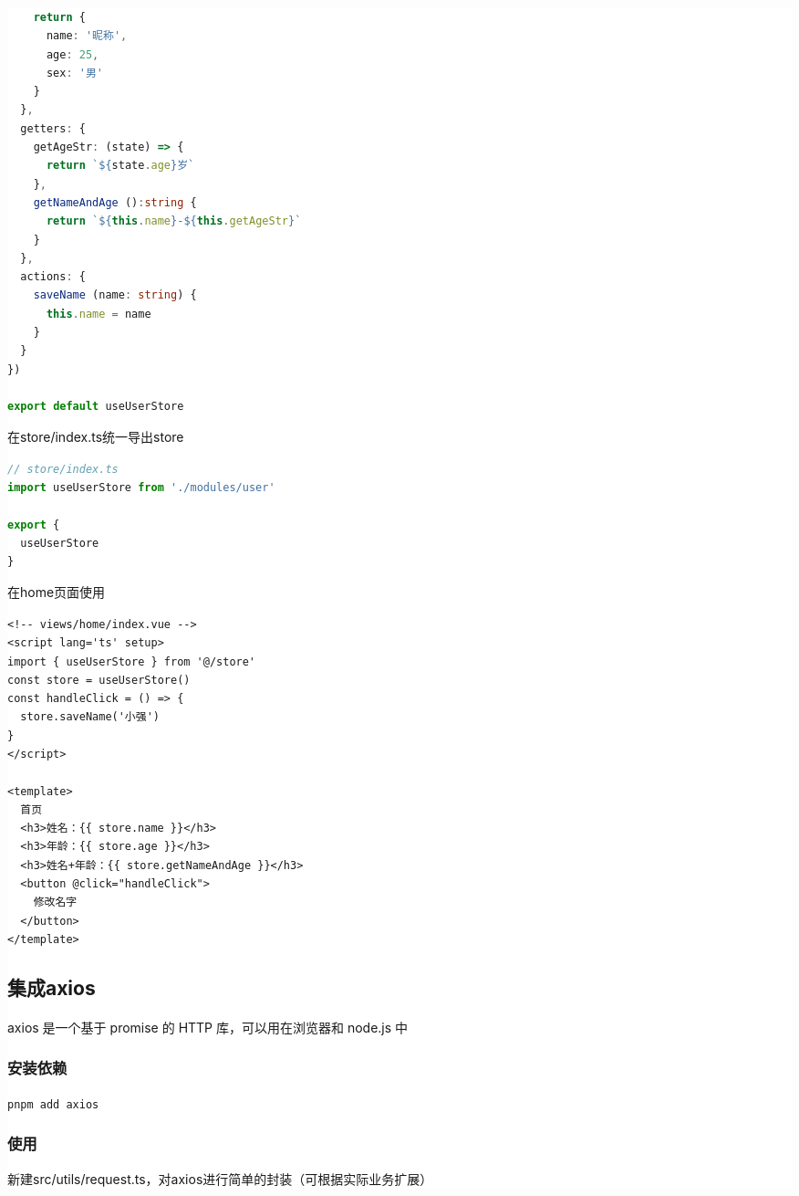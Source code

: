 ```ts
    return {
      name: '昵称',
      age: 25,
      sex: '男'
    }
  },
  getters: {
    getAgeStr: (state) => {
      return `${state.age}岁`
    },
    getNameAndAge ():string {
      return `${this.name}-${this.getAgeStr}`
    }
  },
  actions: {
    saveName (name: string) {
      this.name = name
    }
  }
})

export default useUserStore
```
在store/index.ts统一导出store
```ts
// store/index.ts
import useUserStore from './modules/user'

export {
  useUserStore
}
```
在home页面使用
```vue
<!-- views/home/index.vue -->
<script lang='ts' setup>
import { useUserStore } from '@/store'
const store = useUserStore()
const handleClick = () => {
  store.saveName('小强')
}
</script>

<template>
  首页
  <h3>姓名：{{ store.name }}</h3>
  <h3>年龄：{{ store.age }}</h3>
  <h3>姓名+年龄：{{ store.getNameAndAge }}</h3>
  <button @click="handleClick">
    修改名字
  </button>
</template>
```
## 集成axios
axios 是一个基于 promise 的 HTTP 库，可以用在浏览器和 node.js 中
### 安装依赖
```shell
pnpm add axios
```
### 使用
新建src/utils/request.ts，对axios进行简单的封装（可根据实际业务扩展）
```ts
```